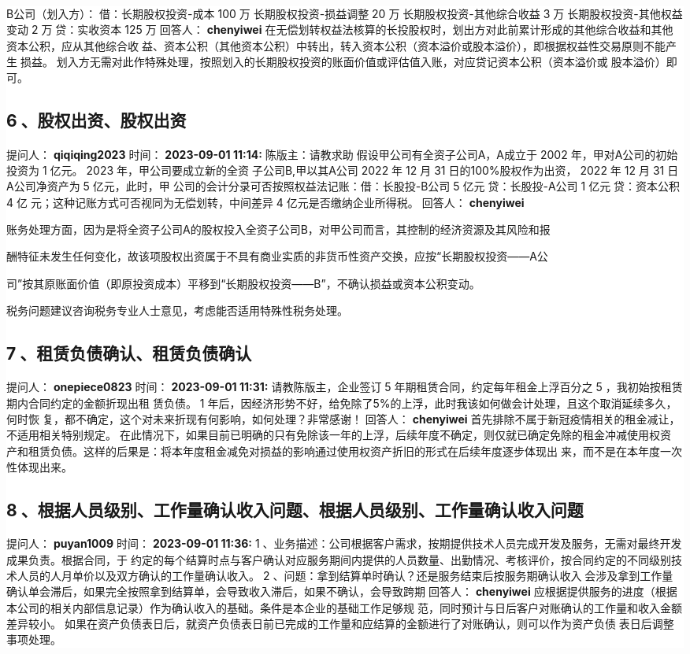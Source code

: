 B公司（划入方）：
借：长期股权投资-成本 100 万
长期股权投资-损益调整 20 万
长期股权投资-其他综合收益 3 万
长期股权投资-其他权益变动 2 万
贷：实收资本 125 万
回答人： **chenyiwei**
在无偿划转权益法核算的长投股权时，划出方对此前累计形成的其他综合收益和其他资本公积，应从其他综合收
益、资本公积（其他资本公积）中转出，转入资本公积（资本溢价或股本溢价），即根据权益性交易原则不能产生
损益。
划入方无需对此作特殊处理，按照划入的长期股权投资的账面价值或评估值入账，对应贷记资本公积（资本溢价或
股本溢价）即可。

## 6 、股权出资、股权出资

提问人： **qiqiqing2023** 时间： **2023-09-01 11:14:**
陈版主：请教求助
假设甲公司有全资子公司A，A成立于 2002 年，甲对A公司的初始投资为 1 亿元。 2023 年，甲公司要成立新的全资
子公司B,甲以其A公司 2022 年 12 月 31 日的100%股权作为出资， 2022 年 12 月 31 日A公司净资产为 5 亿元，此时，甲
公司的会计分录可否按照权益法记账：借：长股投-B公司 5 亿元 贷：长股投-A公司 1 亿元 贷：资本公积 4 亿
元；这种记账方式可否视同为无偿划转，中间差异 4 亿元是否缴纳企业所得税。
回答人： **chenyiwei**


账务处理方面，因为是将全资子公司A的股权投入全资子公司B，对甲公司而言，其控制的经济资源及其风险和报

酬特征未发生任何变化，故该项股权出资属于不具有商业实质的非货币性资产交换，应按“长期股权投资——A公

司”按其原账面价值（即原投资成本）平移到“长期股权投资——B”，不确认损益或资本公积变动。

税务问题建议咨询税务专业人士意见，考虑能否适用特殊性税务处理。

## 7 、租赁负债确认、租赁负债确认

提问人： **onepiece0823** 时间： **2023-09-01 11:31:**
请教陈版主，企业签订 5 年期租赁合同，约定每年租金上浮百分之 5 ，我初始按租赁期内合同约定的金额折现出租
赁负债。 1 年后，因经济形势不好，给免除了5%的上浮，此时我该如何做会计处理，且这个取消延续多久，何时恢
复，都不确定，这个对未来折现有何影响，如何处理？非常感谢！
回答人： **chenyiwei**
首先排除不属于新冠疫情相关的租金减让，不适用相关特别规定。
在此情况下，如果目前已明确的只有免除该一年的上浮，后续年度不确定，则仅就已确定免除的租金冲减使用权资
产和租赁负债。这样的后果是：将本年度租金减免对损益的影响通过使用权资产折旧的形式在后续年度逐步体现出
来，而不是在本年度一次性体现出来。

## 8 、根据人员级别、工作量确认收入问题、根据人员级别、工作量确认收入问题

提问人： **puyan1009** 时间： **2023-09-01 11:36:**
1 、业务描述：公司根据客户需求，按期提供技术人员完成开发及服务，无需对最终开发成果负责。根据合同，于
约定的每个结算时点与客户确认对应服务期间内提供的人员数量、出勤情况、考核评价，按合同约定的不同级别技
术人员的人月单价以及双方确认的工作量确认收入。
2 、问题：拿到结算单时确认？还是服务结束后按服务期确认收入
会涉及拿到工作量确认单会滞后，如果完全按照拿到结算单，会导致收入滞后，如果不确认，会导致跨期
回答人： **chenyiwei**
应根据提供服务的进度（根据本公司的相关内部信息记录）作为确认收入的基础。条件是本企业的基础工作足够规
范，同时预计与日后客户对账确认的工作量和收入金额差异较小。
如果在资产负债表日后，就资产负债表日前已完成的工作量和应结算的金额进行了对账确认，则可以作为资产负债
表日后调整事项处理。
